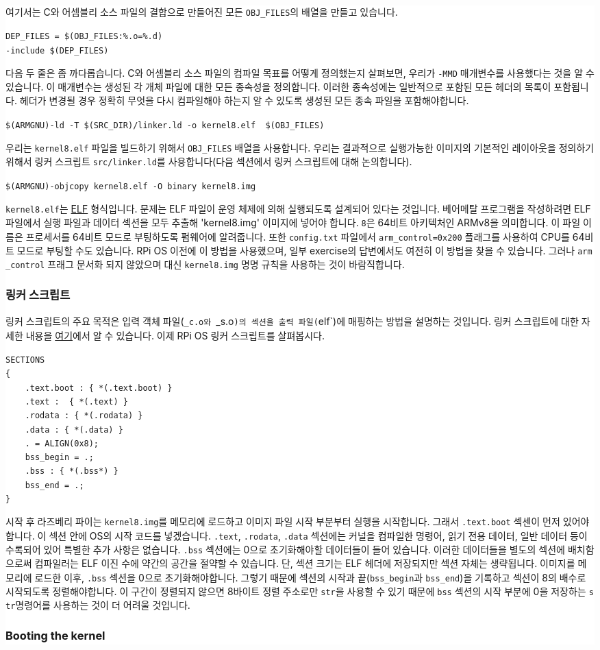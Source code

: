 여기서는 C와 어셈블리 소스 파일의 결합으로 만들어진 모든 `OBJ_FILES`의 배열을 만들고 있습니다.

```
DEP_FILES = $(OBJ_FILES:%.o=%.d)
-include $(DEP_FILES)
```

다음 두 줄은 좀 까다롭습니다. C와 어셈블리 소스 파일의 컴파일 목표를 어떻게 정의했는지 살펴보면, 우리가 `-MMD` 매개변수를 사용했다는 것을 알 수 있습니다. 이 매개변수는 생성된 각 개체 파일에 대한 모든 종속성을 정의합니다. 이러한 종속성에는 일반적으로 포함된 모든 헤더의 목록이 포함됩니다. 헤더가 변경될 경우 정확히 무엇을 다시 컴파일해야 하는지 알 수 있도록 생성된 모든 종속 파일을 포함해야합니다.
```
$(ARMGNU)-ld -T $(SRC_DIR)/linker.ld -o kernel8.elf  $(OBJ_FILES)
```

우리는 `kernel8.elf` 파일을 빌드하기 위해서 `OBJ_FILES` 배열을 사용합니다. 우리는 결과적으로 실행가능한 이미지의 기본적인 레이아웃을 정의하기 위해서 링커 스크립트 `src/linker.ld`를 사용합니다(다음 섹션에서 링커 스크립트에 대해 논의합니다).

```
$(ARMGNU)-objcopy kernel8.elf -O binary kernel8.img
```

`kernel8.elf`는 [ELF](https://en.wikipedia.org/wiki/Executable_and_Linkable_Format) 형식입니다. 문제는 ELF 파일이 운영 체제에 의해 실행되도록 설계되어 있다는 것입니다. 베어메탈 프로그램을 작성하려면 ELF 파일에서 실행 파일과 데이터 섹션을 모두 추출해 'kernel8.img' 이미지에 넣어야 합니다. `8`은 64비트 아키텍처인 ARMv8을 의미합니다. 이 파일 이름은 프로세서를 64비트 모드로 부팅하도록 펌웨어에 알려줍니다. 또한 `config.txt` 파일에서 `arm_control=0x200` 플래그를 사용하여 CPU를 64비트 모드로 부팅할 수도 있습니다. RPi OS 이전에 이 방법을 사용했으며, 일부 exercise의 답변에서도 여전히 이 방법을 찾을 수 있습니다. 그러나 `arm_control` 프래그 문서화 되지 않았으며 대신 `kernel8.img` 명명 규칙을 사용하는 것이 바람직합니다.

### 링커 스크립트

링커 스크립트의 주요 목적은 입력 객체 파일(`_c.o와 `_s.o`)의 섹션을 출력 파일(`elf`)에 매핑하는 방법을 설명하는 것입니다. 링커 스크립트에 대한 자세한 내용을 [여기](https://sourceware.org/binutils/docs/ld/Scripts.html#Scripts)에서 알 수 있습니다. 이제 RPi OS 링커 스크립트를 살펴봅시다.

```
SECTIONS
{
    .text.boot : { *(.text.boot) }
    .text :  { *(.text) }
    .rodata : { *(.rodata) }
    .data : { *(.data) }
    . = ALIGN(0x8);
    bss_begin = .;
    .bss : { *(.bss*) }
    bss_end = .;
}
```

시작 후 라즈베리 파이는 `kernel8.img`를 메모리에 로드하고 이미지 파일 시작 부분부터 실행을 시작합니다. 그래서 `.text.boot` 섹센이 먼저 있어야합니다. 이 섹션 안에 OS의 시작 코드를 넣겠습니다. `.text`, `.rodata`, `.data` 섹션에는 커널을 컴파일한 명령어, 읽기 전용 데이터, 일반 데이터 등이 수록되어 있어 특별한 추가 사항은 없습니다.
`.bss` 섹션에는 0으로 초기화해야할 데이터들이 들어 있습니다. 이러한 데이터들을 별도의 섹션에 배치함으로써 컴파일러는 ELF 이진 수에 약간의 공간을 절약할 수 있습니다. 단, 섹션 크기는 ELF 헤더에 저장되지만 섹션 자체는 생략됩니다. 이미지를 메모리에 로드한 이후, `.bss` 섹션을 0으로 초기화해야합니다. 그렇기 때문에 섹션의 시작과 끝(`bss_begin`과 `bss_end`)을 기록하고 섹션이 8의 배수로 시작되도록 정렬해야합니다. 이 구간이 정렬되지 않으면 8바이트 정렬 주소로만 `str`을 사용할 수 있기 때문에 `bss` 섹션의 시작 부분에 0을 저장하는 `str`명령어를 사용하는 것이 더 어려울 것입니다.


### Booting the kernel
